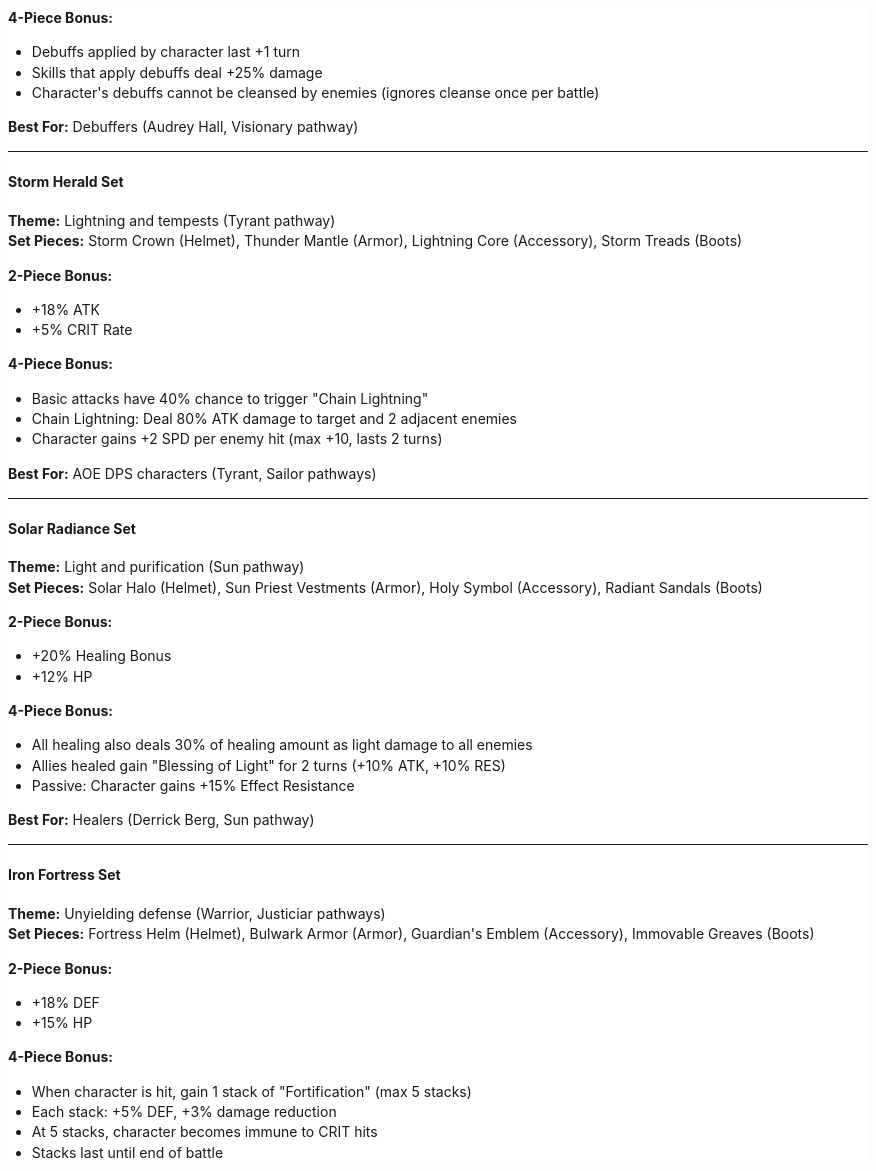 **4-Piece Bonus:**
- Debuffs applied by character last +1 turn
- Skills that apply debuffs deal +25% damage
- Character's debuffs cannot be cleansed by enemies (ignores cleanse once per battle)

**Best For:** Debuffers (Audrey Hall, Visionary pathway)

---

#### Storm Herald Set
**Theme:** Lightning and tempests (Tyrant pathway)  
**Set Pieces:** Storm Crown (Helmet), Thunder Mantle (Armor), Lightning Core (Accessory), Storm Treads (Boots)

**2-Piece Bonus:**
- +18% ATK
- +5% CRIT Rate

**4-Piece Bonus:**
- Basic attacks have 40% chance to trigger "Chain Lightning"
- Chain Lightning: Deal 80% ATK damage to target and 2 adjacent enemies
- Character gains +2 SPD per enemy hit (max +10, lasts 2 turns)

**Best For:** AOE DPS characters (Tyrant, Sailor pathways)

---

#### Solar Radiance Set
**Theme:** Light and purification (Sun pathway)  
**Set Pieces:** Solar Halo (Helmet), Sun Priest Vestments (Armor), Holy Symbol (Accessory), Radiant Sandals (Boots)

**2-Piece Bonus:**
- +20% Healing Bonus
- +12% HP

**4-Piece Bonus:**
- All healing also deals 30% of healing amount as light damage to all enemies
- Allies healed gain "Blessing of Light" for 2 turns (+10% ATK, +10% RES)
- Passive: Character gains +15% Effect Resistance

**Best For:** Healers (Derrick Berg, Sun pathway)

---

#### Iron Fortress Set
**Theme:** Unyielding defense (Warrior, Justiciar pathways)  
**Set Pieces:** Fortress Helm (Helmet), Bulwark Armor (Armor), Guardian's Emblem (Accessory), Immovable Greaves (Boots)

**2-Piece Bonus:**
- +18% DEF
- +15% HP

**4-Piece Bonus:**
- When character is hit, gain 1 stack of "Fortification" (max 5 stacks)
- Each stack: +5% DEF, +3% damage reduction
- At 5 stacks, character becomes immune to CRIT hits
- Stacks last until end of battle
